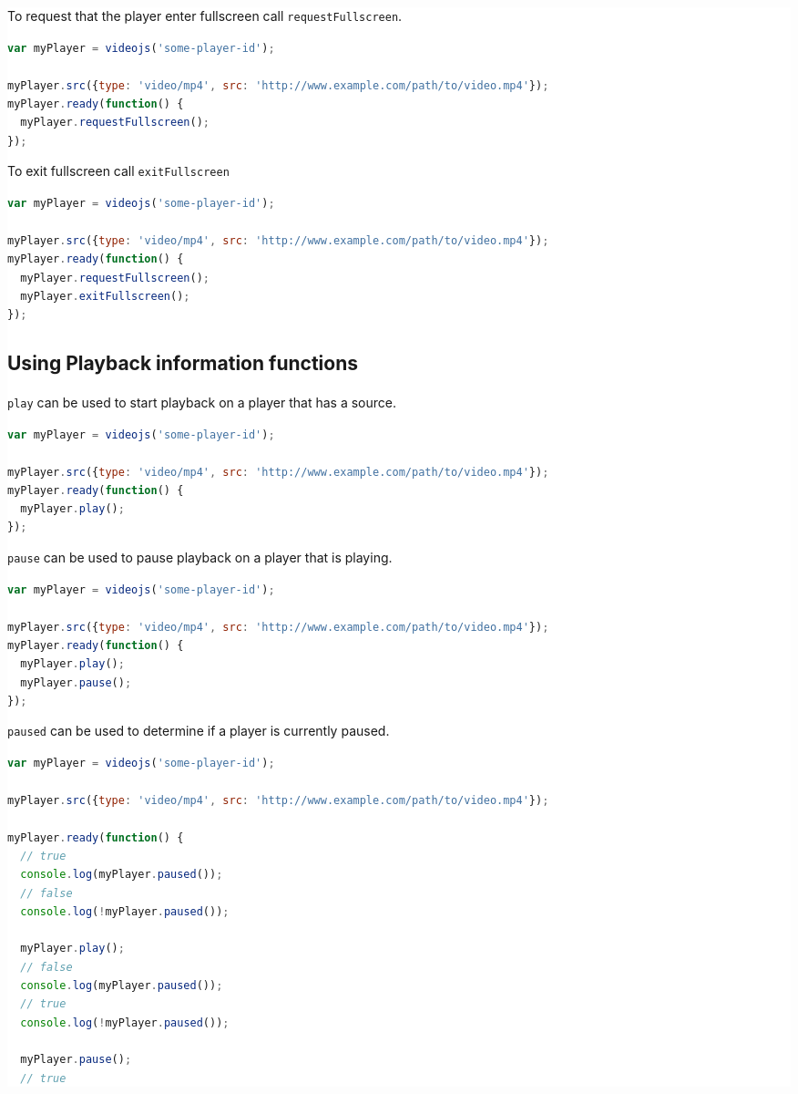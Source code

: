 To request that the player enter fullscreen call `requestFullscreen`.

```js
var myPlayer = videojs('some-player-id');

myPlayer.src({type: 'video/mp4', src: 'http://www.example.com/path/to/video.mp4'});
myPlayer.ready(function() {
  myPlayer.requestFullscreen();
});
```

To exit fullscreen call `exitFullscreen`

```js
var myPlayer = videojs('some-player-id');

myPlayer.src({type: 'video/mp4', src: 'http://www.example.com/path/to/video.mp4'});
myPlayer.ready(function() {
  myPlayer.requestFullscreen();
  myPlayer.exitFullscreen();
});
```

## Using Playback information functions

`play` can be used to start playback on a player that has a source.

```js
var myPlayer = videojs('some-player-id');

myPlayer.src({type: 'video/mp4', src: 'http://www.example.com/path/to/video.mp4'});
myPlayer.ready(function() {
  myPlayer.play();
});
```

`pause` can be used to pause playback on a player that is playing.

```js
var myPlayer = videojs('some-player-id');

myPlayer.src({type: 'video/mp4', src: 'http://www.example.com/path/to/video.mp4'});
myPlayer.ready(function() {
  myPlayer.play();
  myPlayer.pause();
});
```

`paused` can be used to determine if a player is currently paused.

```js
var myPlayer = videojs('some-player-id');

myPlayer.src({type: 'video/mp4', src: 'http://www.example.com/path/to/video.mp4'});

myPlayer.ready(function() {
  // true
  console.log(myPlayer.paused());
  // false
  console.log(!myPlayer.paused());

  myPlayer.play();
  // false
  console.log(myPlayer.paused());
  // true
  console.log(!myPlayer.paused());

  myPlayer.pause();
  // true
```